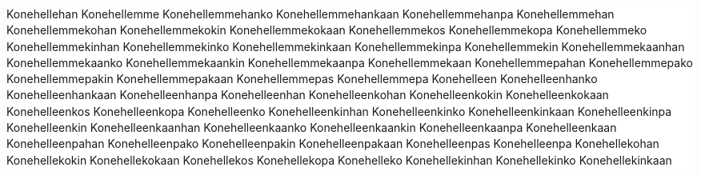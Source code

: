 Konehellehan
Konehellemme
Konehellemmehanko
Konehellemmehankaan
Konehellemmehanpa
Konehellemmehan
Konehellemmekohan
Konehellemmekokin
Konehellemmekokaan
Konehellemmekos
Konehellemmekopa
Konehellemmeko
Konehellemmekinhan
Konehellemmekinko
Konehellemmekinkaan
Konehellemmekinpa
Konehellemmekin
Konehellemmekaanhan
Konehellemmekaanko
Konehellemmekaankin
Konehellemmekaanpa
Konehellemmekaan
Konehellemmepahan
Konehellemmepako
Konehellemmepakin
Konehellemmepakaan
Konehellemmepas
Konehellemmepa
Konehelleen
Konehelleenhanko
Konehelleenhankaan
Konehelleenhanpa
Konehelleenhan
Konehelleenkohan
Konehelleenkokin
Konehelleenkokaan
Konehelleenkos
Konehelleenkopa
Konehelleenko
Konehelleenkinhan
Konehelleenkinko
Konehelleenkinkaan
Konehelleenkinpa
Konehelleenkin
Konehelleenkaanhan
Konehelleenkaanko
Konehelleenkaankin
Konehelleenkaanpa
Konehelleenkaan
Konehelleenpahan
Konehelleenpako
Konehelleenpakin
Konehelleenpakaan
Konehelleenpas
Konehelleenpa
Konehellekohan
Konehellekokin
Konehellekokaan
Konehellekos
Konehellekopa
Konehelleko
Konehellekinhan
Konehellekinko
Konehellekinkaan